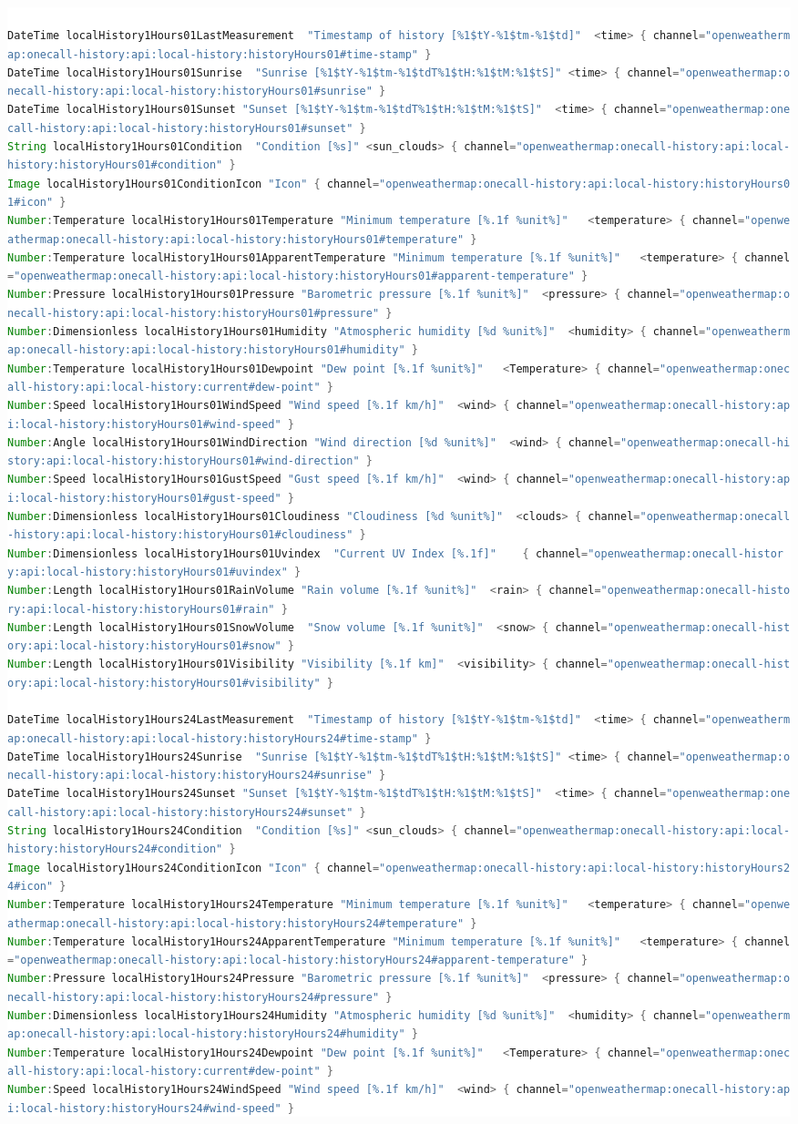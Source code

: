 ```java

DateTime localHistory1Hours01LastMeasurement  "Timestamp of history [%1$tY-%1$tm-%1$td]"  <time> { channel="openweathermap:onecall-history:api:local-history:historyHours01#time-stamp" }
DateTime localHistory1Hours01Sunrise  "Sunrise [%1$tY-%1$tm-%1$tdT%1$tH:%1$tM:%1$tS]" <time> { channel="openweathermap:onecall-history:api:local-history:historyHours01#sunrise" }
DateTime localHistory1Hours01Sunset "Sunset [%1$tY-%1$tm-%1$tdT%1$tH:%1$tM:%1$tS]"  <time> { channel="openweathermap:onecall-history:api:local-history:historyHours01#sunset" }
String localHistory1Hours01Condition  "Condition [%s]" <sun_clouds> { channel="openweathermap:onecall-history:api:local-history:historyHours01#condition" }
Image localHistory1Hours01ConditionIcon "Icon" { channel="openweathermap:onecall-history:api:local-history:historyHours01#icon" }
Number:Temperature localHistory1Hours01Temperature "Minimum temperature [%.1f %unit%]"   <temperature> { channel="openweathermap:onecall-history:api:local-history:historyHours01#temperature" }
Number:Temperature localHistory1Hours01ApparentTemperature "Minimum temperature [%.1f %unit%]"   <temperature> { channel="openweathermap:onecall-history:api:local-history:historyHours01#apparent-temperature" }
Number:Pressure localHistory1Hours01Pressure "Barometric pressure [%.1f %unit%]"  <pressure> { channel="openweathermap:onecall-history:api:local-history:historyHours01#pressure" }
Number:Dimensionless localHistory1Hours01Humidity "Atmospheric humidity [%d %unit%]"  <humidity> { channel="openweathermap:onecall-history:api:local-history:historyHours01#humidity" }
Number:Temperature localHistory1Hours01Dewpoint "Dew point [%.1f %unit%]"   <Temperature> { channel="openweathermap:onecall-history:api:local-history:current#dew-point" }
Number:Speed localHistory1Hours01WindSpeed "Wind speed [%.1f km/h]"  <wind> { channel="openweathermap:onecall-history:api:local-history:historyHours01#wind-speed" }
Number:Angle localHistory1Hours01WindDirection "Wind direction [%d %unit%]"  <wind> { channel="openweathermap:onecall-history:api:local-history:historyHours01#wind-direction" }
Number:Speed localHistory1Hours01GustSpeed "Gust speed [%.1f km/h]"  <wind> { channel="openweathermap:onecall-history:api:local-history:historyHours01#gust-speed" }
Number:Dimensionless localHistory1Hours01Cloudiness "Cloudiness [%d %unit%]"  <clouds> { channel="openweathermap:onecall-history:api:local-history:historyHours01#cloudiness" }
Number:Dimensionless localHistory1Hours01Uvindex  "Current UV Index [%.1f]"    { channel="openweathermap:onecall-history:api:local-history:historyHours01#uvindex" }
Number:Length localHistory1Hours01RainVolume "Rain volume [%.1f %unit%]"  <rain> { channel="openweathermap:onecall-history:api:local-history:historyHours01#rain" }
Number:Length localHistory1Hours01SnowVolume  "Snow volume [%.1f %unit%]"  <snow> { channel="openweathermap:onecall-history:api:local-history:historyHours01#snow" }
Number:Length localHistory1Hours01Visibility "Visibility [%.1f km]"  <visibility> { channel="openweathermap:onecall-history:api:local-history:historyHours01#visibility" }

DateTime localHistory1Hours24LastMeasurement  "Timestamp of history [%1$tY-%1$tm-%1$td]"  <time> { channel="openweathermap:onecall-history:api:local-history:historyHours24#time-stamp" }
DateTime localHistory1Hours24Sunrise  "Sunrise [%1$tY-%1$tm-%1$tdT%1$tH:%1$tM:%1$tS]" <time> { channel="openweathermap:onecall-history:api:local-history:historyHours24#sunrise" }
DateTime localHistory1Hours24Sunset "Sunset [%1$tY-%1$tm-%1$tdT%1$tH:%1$tM:%1$tS]"  <time> { channel="openweathermap:onecall-history:api:local-history:historyHours24#sunset" }
String localHistory1Hours24Condition  "Condition [%s]" <sun_clouds> { channel="openweathermap:onecall-history:api:local-history:historyHours24#condition" }
Image localHistory1Hours24ConditionIcon "Icon" { channel="openweathermap:onecall-history:api:local-history:historyHours24#icon" }
Number:Temperature localHistory1Hours24Temperature "Minimum temperature [%.1f %unit%]"   <temperature> { channel="openweathermap:onecall-history:api:local-history:historyHours24#temperature" }
Number:Temperature localHistory1Hours24ApparentTemperature "Minimum temperature [%.1f %unit%]"   <temperature> { channel="openweathermap:onecall-history:api:local-history:historyHours24#apparent-temperature" }
Number:Pressure localHistory1Hours24Pressure "Barometric pressure [%.1f %unit%]"  <pressure> { channel="openweathermap:onecall-history:api:local-history:historyHours24#pressure" }
Number:Dimensionless localHistory1Hours24Humidity "Atmospheric humidity [%d %unit%]"  <humidity> { channel="openweathermap:onecall-history:api:local-history:historyHours24#humidity" }
Number:Temperature localHistory1Hours24Dewpoint "Dew point [%.1f %unit%]"   <Temperature> { channel="openweathermap:onecall-history:api:local-history:current#dew-point" }
Number:Speed localHistory1Hours24WindSpeed "Wind speed [%.1f km/h]"  <wind> { channel="openweathermap:onecall-history:api:local-history:historyHours24#wind-speed" }
```
